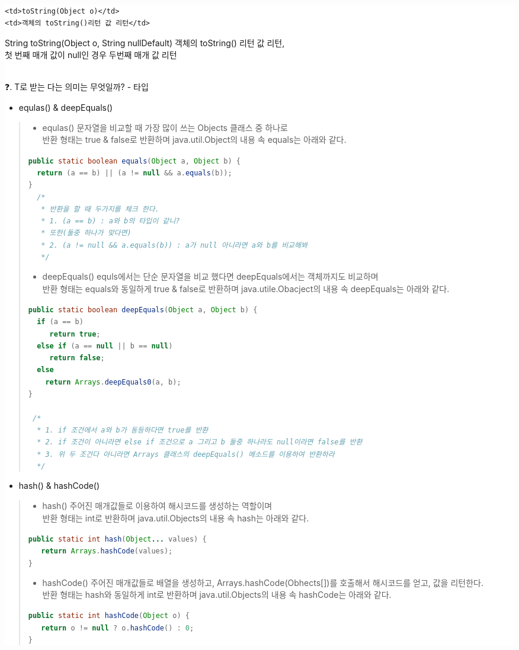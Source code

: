     <td>toString(Object o)</td>
    <td>객체의 toString()리턴 값 리턴</td>
  </tr>
  <tr>
    <td>String</td>
    <td>toString(Object o, String nullDefault)</td>
    <td>객체의 toString() 리턴 값 리턴,<br/>첫 번째 매개 값이 null인 경우 두번째 매개 값 리턴</td>
  </tr>
</table>

<br/>❓. T로 받는 다는 의미는 무엇일까? - 타입

- equlas() & deepEquals()
> - equlas()
> 문자열을 비교할 때 가장 많이 쓰는 Objects 클래스 중 하나로 <br/>
> 반환 형태는 true & false로 반환하며 java.util.Object의 내용 속 equals는 아래와 같다.
> ```java
> public static boolean equals(Object a, Object b) {
>   return (a == b) || (a != null && a.equals(b));
> }
>   /*
>    * 반환을 할 때 두가지를 체크 한다.
>    * 1. (a == b) : a와 b의 타입이 같니?
>    * 또한(둘중 하나가 맞다면)
>    * 2. (a != null && a.equals(b)) : a가 null 아니라면 a와 b를 비교해봐
>    */
> ```
> 
> - deepEquals()
> equls에서는 단순 문자열을 비교 했다면 deepEquals에서는 객체까지도 비교하며<br/>
> 반환 형태는 equals와 동일하게 true & false로 반환하며 java.utile.Obacject의 내용 속 deepEquals는 아래와 같다.
> ```java
> public static boolean deepEquals(Object a, Object b) {
>   if (a == b)
>      return true;
>   else if (a == null || b == null)
>      return false;
>   else
>     return Arrays.deepEquals0(a, b);
> }
> 
>  /*
>   * 1. if 조건에서 a와 b가 동등하다면 true를 반환
>   * 2. if 조건이 아니라면 else if 조건으로 a 그리고 b 둘중 하나라도 null이라면 false를 반환
>   * 3. 위 두 조건다 아니라면 Arrays 클래스의 deepEquals() 메소드를 이용하여 반환하라
>   */
> ```
- hash() & hashCode()
> - hash()
> 주어진 매개값들로 이용하여 해시코드를 생성하는 역할이며<br/>
> 반환 형태는 int로 반환하며 java.util.Objects의 내용 속 hash는 아래와 같다.
> ```java
> public static int hash(Object... values) {
>    return Arrays.hashCode(values);
> }
> ```
> 
> - hashCode()
> 주어진 매개값들로 배열을 생성하고, Arrays.hashCode(Obhects[])를 호출해서 해시코드를 얻고, 값을 리턴한다.<br/>
> 반환 형태는 hash와 동일하게 int로 반환하며 java.util.Objects의 내용 속 hashCode는 아래와 같다.
> ```java
> public static int hashCode(Object o) {
>    return o != null ? o.hashCode() : 0;
> }
